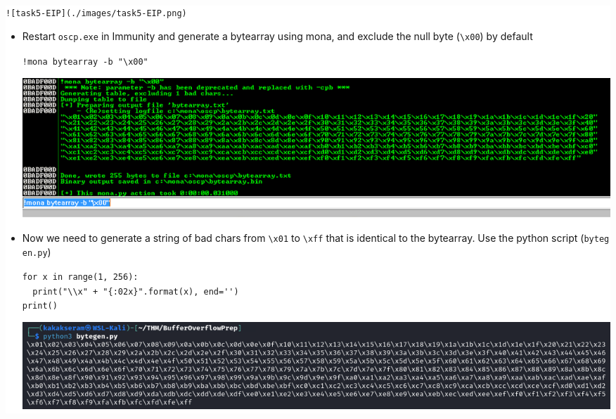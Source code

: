     ![task5-EIP](./images/task5-EIP.png)

  * Restart `oscp.exe` in Immunity and generate a bytearray using mona, and exclude the null byte (`\x00`) by default
  
    `!mona bytearray -b "\x00"`

    ![task2-bytearray](./images/task2-bytearray.png)

  * Now we need to generate a string of bad chars from `\x01` to `\xff` that is identical to the bytearray. Use the python script (`bytegen.py`)
  
    ```
    for x in range(1, 256):
      print("\\x" + "{:02x}".format(x), end='')
    print()
    ```

    ![task2-bytegen](./images/task2-bytegen.png)
